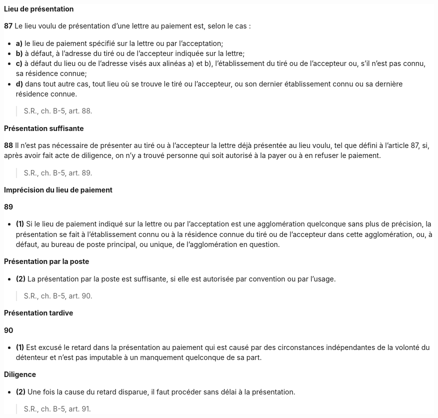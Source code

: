 



**Lieu de présentation**

**87** Le lieu voulu de présentation d’une lettre au paiement est, selon le cas :
- **a)** le lieu de paiement spécifié sur la lettre ou par l’acceptation;
- **b)** à défaut, à l’adresse du tiré ou de l’accepteur indiquée sur la lettre;
- **c)** à défaut du lieu ou de l’adresse visés aux alinéas a) et b), l’établissement du tiré ou de l’accepteur ou, s’il n’est pas connu, sa résidence connue;
- **d)** dans tout autre cas, tout lieu où se trouve le tiré ou l’accepteur, ou son dernier établissement connu ou sa dernière résidence connue.
> S.R., ch. B-5, art. 88.





**Présentation suffisante**

**88** Il n’est pas nécessaire de présenter au tiré ou à l’accepteur la lettre déjà présentée au lieu voulu, tel que défini à l’article 87, si, après avoir fait acte de diligence, on n’y a trouvé personne qui soit autorisé à la payer ou à en refuser le paiement.
> S.R., ch. B-5, art. 89.





**Imprécision du lieu de paiement**

**89** 

- **(1)** Si le lieu de paiement indiqué sur la lettre ou par l’acceptation est une agglomération quelconque sans plus de précision, la présentation se fait à l’établissement connu ou à la résidence connue du tiré ou de l’accepteur dans cette agglomération, ou, à défaut, au bureau de poste principal, ou unique, de l’agglomération en question.

**Présentation par la poste**

- **(2)** La présentation par la poste est suffisante, si elle est autorisée par convention ou par l’usage.
> S.R., ch. B-5, art. 90.





**Présentation tardive**

**90** 

- **(1)** Est excusé le retard dans la présentation au paiement qui est causé par des circonstances indépendantes de la volonté du détenteur et n’est pas imputable à un manquement quelconque de sa part.

**Diligence**

- **(2)** Une fois la cause du retard disparue, il faut procéder sans délai à la présentation.
> S.R., ch. B-5, art. 91.




